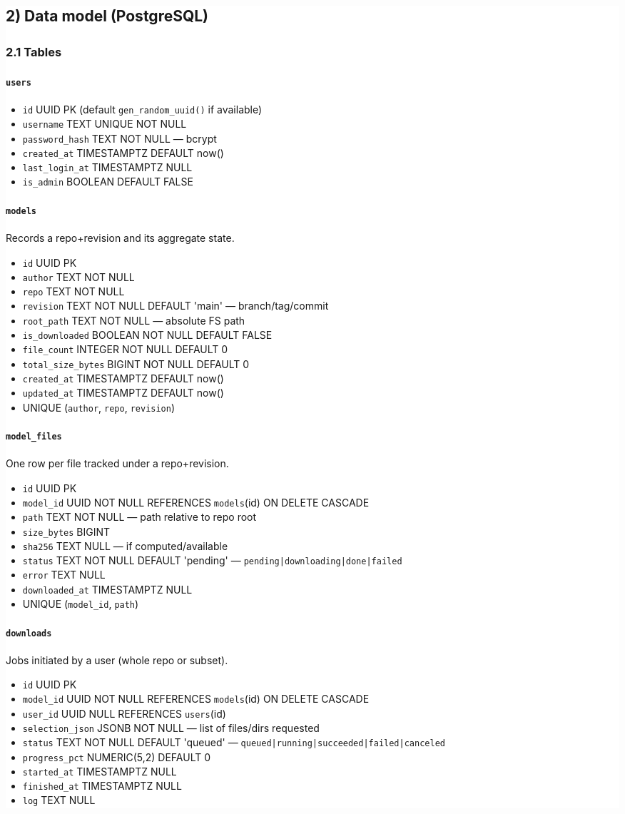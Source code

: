 
## 2) Data model (PostgreSQL)

### 2.1 Tables

#### `users`
- `id` UUID PK (default `gen_random_uuid()` if available)
- `username` TEXT UNIQUE NOT NULL
- `password_hash` TEXT NOT NULL  — bcrypt
- `created_at` TIMESTAMPTZ DEFAULT now()
- `last_login_at` TIMESTAMPTZ NULL
- `is_admin` BOOLEAN DEFAULT FALSE

#### `models`
Records a repo+revision and its aggregate state.

- `id` UUID PK
- `author` TEXT NOT NULL
- `repo` TEXT NOT NULL
- `revision` TEXT NOT NULL DEFAULT 'main'   — branch/tag/commit
- `root_path` TEXT NOT NULL                 — absolute FS path
- `is_downloaded` BOOLEAN NOT NULL DEFAULT FALSE
- `file_count` INTEGER NOT NULL DEFAULT 0
- `total_size_bytes` BIGINT NOT NULL DEFAULT 0
- `created_at` TIMESTAMPTZ DEFAULT now()
- `updated_at` TIMESTAMPTZ DEFAULT now()
- UNIQUE (`author`, `repo`, `revision`)

#### `model_files`
One row per file tracked under a repo+revision.

- `id` UUID PK
- `model_id` UUID NOT NULL REFERENCES `models`(id) ON DELETE CASCADE
- `path` TEXT NOT NULL             — path relative to repo root
- `size_bytes` BIGINT
- `sha256` TEXT NULL               — if computed/available
- `status` TEXT NOT NULL DEFAULT 'pending'  — `pending|downloading|done|failed`
- `error` TEXT NULL
- `downloaded_at` TIMESTAMPTZ NULL
- UNIQUE (`model_id`, `path`)

#### `downloads`
Jobs initiated by a user (whole repo or subset).

- `id` UUID PK
- `model_id` UUID NOT NULL REFERENCES `models`(id) ON DELETE CASCADE
- `user_id` UUID NULL REFERENCES `users`(id)
- `selection_json` JSONB NOT NULL  — list of files/dirs requested
- `status` TEXT NOT NULL DEFAULT 'queued'  — `queued|running|succeeded|failed|canceled`
- `progress_pct` NUMERIC(5,2) DEFAULT 0
- `started_at` TIMESTAMPTZ NULL
- `finished_at` TIMESTAMPTZ NULL
- `log` TEXT NULL
